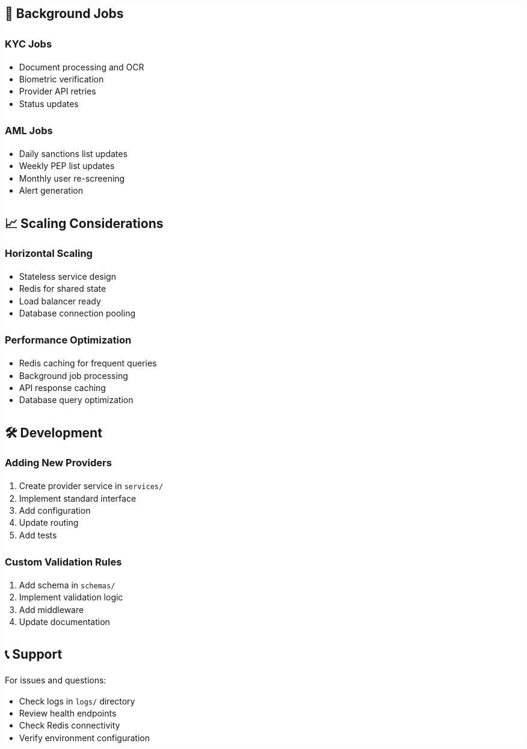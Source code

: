 ## 🔄 Background Jobs

### KYC Jobs
- Document processing and OCR
- Biometric verification
- Provider API retries
- Status updates

### AML Jobs
- Daily sanctions list updates
- Weekly PEP list updates
- Monthly user re-screening
- Alert generation

## 📈 Scaling Considerations

### Horizontal Scaling
- Stateless service design
- Redis for shared state
- Load balancer ready
- Database connection pooling

### Performance Optimization
- Redis caching for frequent queries
- Background job processing
- API response caching
- Database query optimization

## 🛠️ Development

### Adding New Providers
1. Create provider service in `services/`
2. Implement standard interface
3. Add configuration
4. Update routing
5. Add tests

### Custom Validation Rules
1. Add schema in `schemas/`
2. Implement validation logic
3. Add middleware
4. Update documentation

## 📞 Support

For issues and questions:
- Check logs in `logs/` directory
- Review health endpoints
- Check Redis connectivity
- Verify environment configuration
